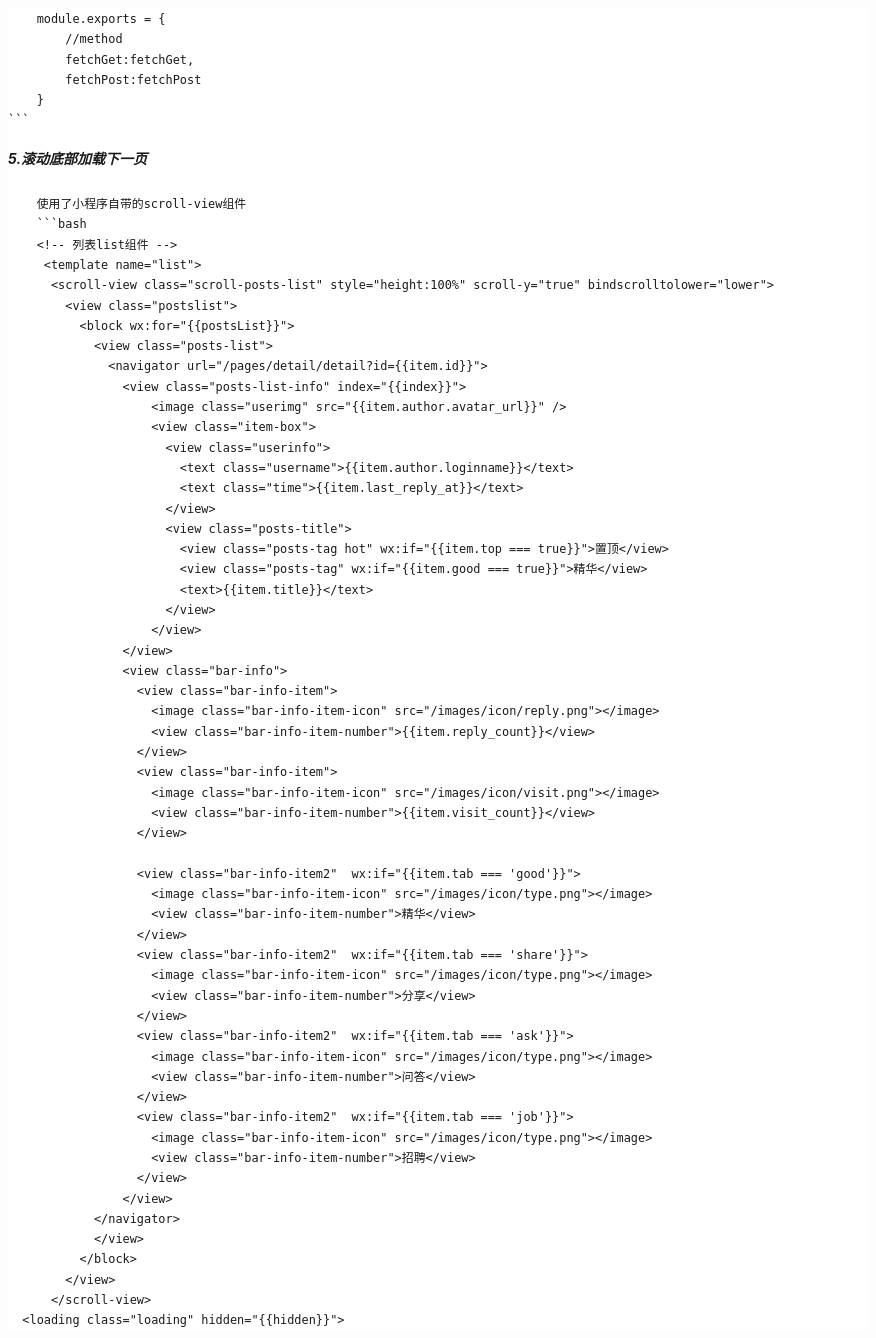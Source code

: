 		module.exports = {
			//method
			fetchGet:fetchGet,
			fetchPost:fetchPost
		}
	```
##### 5.滚动底部加载下一页
		使用了小程序自带的scroll-view组件
		```bash
		<!-- 列表list组件 -->
		 <template name="list">
	      <scroll-view class="scroll-posts-list" style="height:100%" scroll-y="true" bindscrolltolower="lower">
	        <view class="postslist">
	          <block wx:for="{{postsList}}">
	            <view class="posts-list">
	              <navigator url="/pages/detail/detail?id={{item.id}}">
	                <view class="posts-list-info" index="{{index}}">
	                    <image class="userimg" src="{{item.author.avatar_url}}" />
	                    <view class="item-box">
	                      <view class="userinfo">
	                        <text class="username">{{item.author.loginname}}</text>
	                        <text class="time">{{item.last_reply_at}}</text>
	                      </view>
	                      <view class="posts-title">
	                        <view class="posts-tag hot" wx:if="{{item.top === true}}">置顶</view>
	                        <view class="posts-tag" wx:if="{{item.good === true}}">精华</view>
	                        <text>{{item.title}}</text>
	                      </view>
	                    </view>
	                </view>
	                <view class="bar-info">
	                  <view class="bar-info-item">
	                    <image class="bar-info-item-icon" src="/images/icon/reply.png"></image>
	                    <view class="bar-info-item-number">{{item.reply_count}}</view>
	                  </view>
	                  <view class="bar-info-item">
	                    <image class="bar-info-item-icon" src="/images/icon/visit.png"></image>
	                    <view class="bar-info-item-number">{{item.visit_count}}</view>
	                  </view>
	
	                  <view class="bar-info-item2"  wx:if="{{item.tab === 'good'}}">
	                    <image class="bar-info-item-icon" src="/images/icon/type.png"></image>
	                    <view class="bar-info-item-number">精华</view>
	                  </view>
	                  <view class="bar-info-item2"  wx:if="{{item.tab === 'share'}}">
	                    <image class="bar-info-item-icon" src="/images/icon/type.png"></image>
	                    <view class="bar-info-item-number">分享</view>
	                  </view>
	                  <view class="bar-info-item2"  wx:if="{{item.tab === 'ask'}}">
	                    <image class="bar-info-item-icon" src="/images/icon/type.png"></image>
	                    <view class="bar-info-item-number">问答</view>
	                  </view>
	                  <view class="bar-info-item2"  wx:if="{{item.tab === 'job'}}">
	                    <image class="bar-info-item-icon" src="/images/icon/type.png"></image>
	                    <view class="bar-info-item-number">招聘</view>
	                  </view>
	                </view>
	            </navigator>
	            </view>
	          </block>
	        </view>
	      </scroll-view>
      <loading class="loading" hidden="{{hidden}}">
